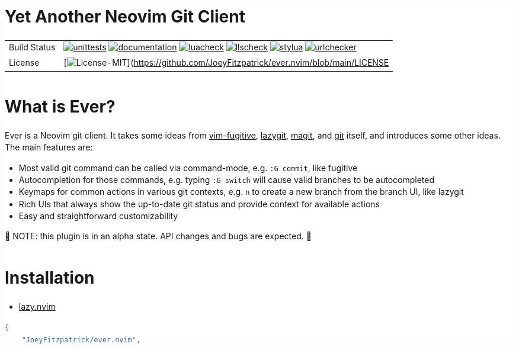 # Yet Another Neovim Git Client

|      |                                                                                                                                                                                                                                                                                                                                                                                                                                                                                                                                                                                                                                                                                                                                                                                                                                                                                                                                                                                                                                                                                                                                                                                                                                                                                                                                                                                                                                                                                                                                                                                                                                                                                                                                               |
|--------------|-------------------------------------------------------------------------------------------------------------------------------------------------------------------------------------------------------------------------------------------------------------------------------------------------------------------------------------------------------------------------------------------------------------------------------------------------------------------------------------------------------------------------------------------------------------------------------------------------------------------------------------------------------------------------------------------------------------------------------------------------------------------------------------------------------------------------------------------------------------------------------------------------------------------------------------------------------------------------------------------------------------------------------------------------------------------------------------------------------------------------------------------------------------------------------------------------------------------------------------------------------------------------------------------------------------------------------------------------------------------------------------------------------------------------------------------------------------------------------------------------------------------------------------------------------------------------------------------------------------------------------------------------------------------------------------------------------------------------------------------------------|
| Build Status | [![unittests](https://img.shields.io/github/actions/workflow/status/JoeyFitzpatrick/ever.nvim/test.yml?branch=main&style=for-the-badge&label=Unittests)](https://github.com/ColinKennedy/ever.nvim/actions/workflows/test.yml)  [![documentation](https://img.shields.io/github/actions/workflow/status/ColinKennedy/ever.nvim/documentation.yml?branch=main&style=for-the-badge&label=Documentation)](https://github.com/ColinKennedy/ever.nvim/actions/workflows/documentation.yml)  [![luacheck](https://img.shields.io/github/actions/workflow/status/ColinKennedy/ever.nvim/luacheck.yml?branch=main&style=for-the-badge&label=Luacheck)](https://github.com/ColinKennedy/ever.nvim/actions/workflows/luacheck.yml) [![llscheck](https://img.shields.io/github/actions/workflow/status/ColinKennedy/ever.nvim/llscheck.yml?branch=main&style=for-the-badge&label=llscheck)](https://github.com/ColinKennedy/ever.nvim/actions/workflows/llscheck.yml) [![stylua](https://img.shields.io/github/actions/workflow/status/ColinKennedy/ever.nvim/stylua.yml?branch=main&style=for-the-badge&label=Stylua)](https://github.com/ColinKennedy/ever.nvim/actions/workflows/stylua.yml)  [![urlchecker](https://img.shields.io/github/actions/workflow/status/ColinKennedy/ever.nvim/urlchecker.yml?branch=main&style=for-the-badge&label=URLChecker)](https://github.com/ColinKennedy/ever.nvim/actions/workflows/urlchecker.yml)  |
| License      | [![License-MIT](https://img.shields.io/badge/License-MIT-blue?style=for-the-badge)](https://github.com/JoeyFitzpatrick/ever.nvim/blob/main/LICENSE 


# What is Ever?

Ever is a Neovim git client. It takes some ideas from [vim-fugitive](https://github.com/tpope/vim-fugitive), [lazygit](https://github.com/jesseduffield/lazygit), [magit](https://magit.vc/), and [git](https://git-scm.com/) itself, and introduces some other ideas. The main features are:
- Most valid git command can be called via command-mode, e.g. `:G commit`, like fugitive
- Autocompletion for those commands, e.g. typing `:G switch` will cause valid branches to be autocompleted
- Keymaps for common actions in various git contexts, e.g. `n` to create a new branch from the branch UI, like lazygit
- Rich UIs that always show the up-to-date git status and provide context for available actions
- Easy and straightforward customizability

🚧 NOTE: this plugin is in an alpha state. API changes and bugs are expected. 🚧


# Installation
- [lazy.nvim](https://github.com/folke/lazy.nvim)
```lua
{
    "JoeyFitzpatrick/ever.nvim",
```
